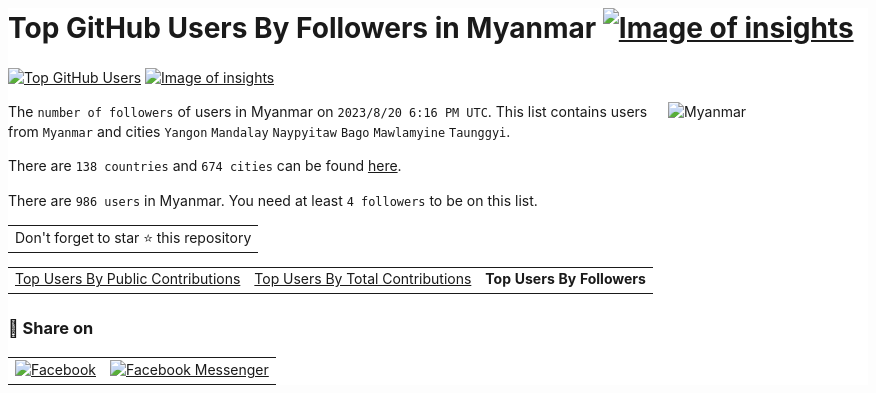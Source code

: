 # Top GitHub Users By Followers in Myanmar [<img alt="Image of insights" src="https://github.com/gayanvoice/insights/blob/master/graph/373383893/small/week.png" height="24">](https://github.com/gayanvoice/insights/blob/master/readme/373383893/week.md)
[![Top GitHub Users](https://github.com/gayanvoice/top-github-users/actions/workflows/action.yml/badge.svg)](https://github.com/gayanvoice/top-github-users/actions/workflows/action.yml) [![Image of insights](https://github.com/gayanvoice/insights/blob/master/svg/373383893/badge.svg)](https://github.com/gayanvoice/insights/blob/master/readme/373383893/week.md)

<a href="https://gayanvoice.github.io/top-github-users/index.html">
	<img align="right" width="200" src="https://upload.wikimedia.org/wikipedia/commons/8/8c/Flag_of_Myanmar.svg" alt="Myanmar">
</a>

The `number of followers` of users in Myanmar on `2023/8/20 6:16 PM UTC`. This list contains users from `Myanmar` and cities `Yangon` `Mandalay` `Naypyitaw` `Bago` `Mawlamyine` `Taunggyi`.

There are `138 countries` and `674 cities` can be found [here](https://github.com/isyuricunha/top-github-users).

There are `986 users`  in Myanmar. You need at least `4 followers` to be on this list.

<table>
	<tr>
		<td>
			Don't forget to star ⭐ this repository
		</td>
	</tr>
</table>

<table>
	<tr>
		<td>
			<a href="https://github.com/isyuricunha/top-github-users/blob/main/markdown/public_contributions/myanmar.md">Top Users By Public Contributions</a>
		</td>
		<td>
			<a href="https://github.com/isyuricunha/top-github-users/blob/main/markdown/total_contributions/myanmar.md">Top Users By Total Contributions</a>
		</td>
		<td>
			<strong>Top Users By Followers</strong>
		</td>
	</tr>
</table>

### 🚀 Share on

<table>
	<tr>
		<td>
			<a href="https://web.facebook.com/sharer.php?t=Top%20GitHub%20Users%20By%20Followers%20in%20Myanmar&u=https://github.com/isyuricunha/top-github-users/blob/main/markdown/followers/myanmar.md&_rdc=1&_rdr">
				<img src="https://github.com/gayanvoice/github-active-users-monitor/raw/master/public/images/icons/facebook.svg" height="48" width="48" alt="Facebook"/>
			</a>
		</td>
		<td>
			<a href="https://www.facebook.com/dialog/send?link=https://github.com/isyuricunha/top-github-users/blob/main/markdown/followers/myanmar.md&app_id=291494419107518&redirect_uri=https://github.com/isyuricunha/top-github-users/blob/main/markdown/followers/myanmar.md">
				<img src="https://github.com/gayanvoice/github-active-users-monitor/raw/master/public/images/icons/facebook_messenger.svg" height="48" width="48" alt="Facebook Messenger"/>
			</a>